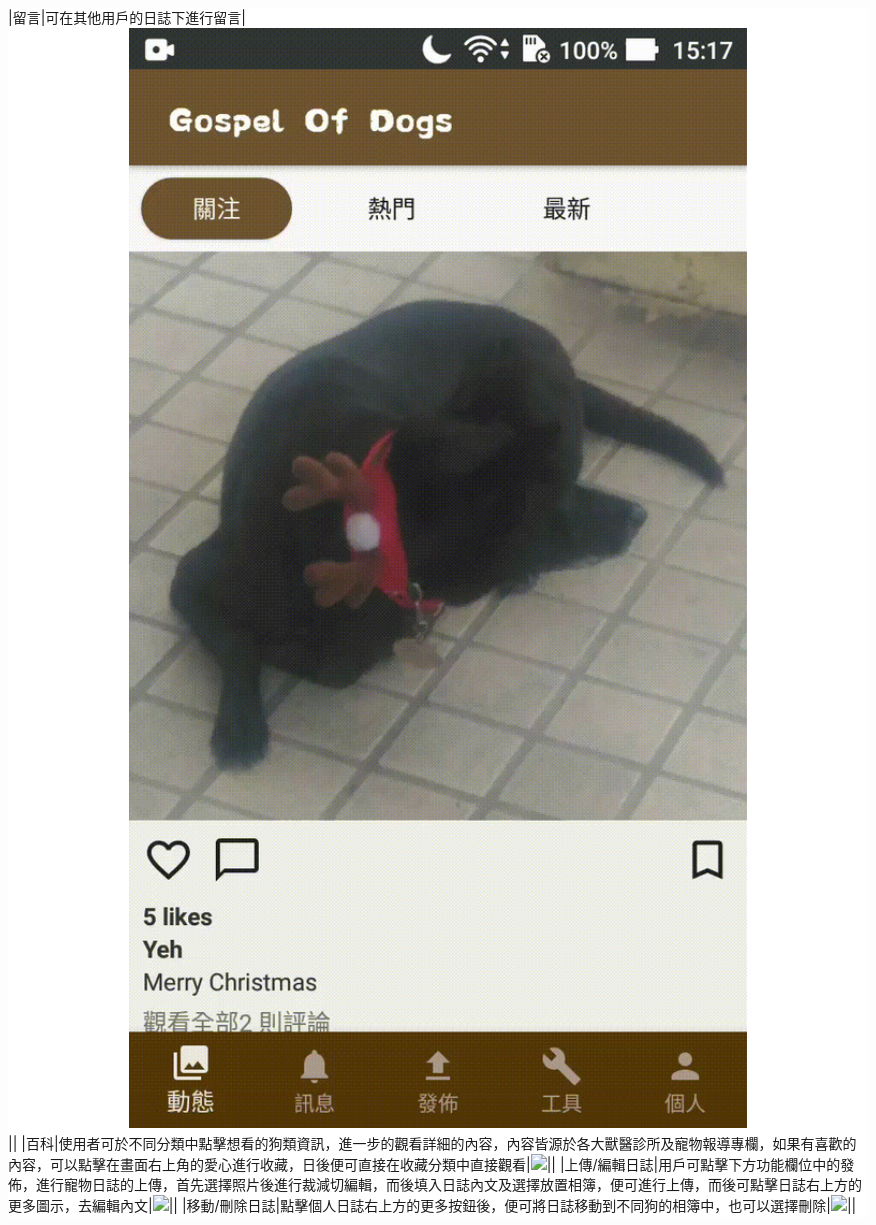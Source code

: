 |留言|可在其他用戶的日誌下進行留言|<img src="https://github.com/Fallenleaf666/GospelOfDogs/blob/master/screenview/addcomment.gif" width="2000"  />||
|百科|使用者可於不同分類中點擊想看的狗類資訊，進一步的觀看詳細的內容，內容皆源於各大獸醫診所及寵物報導專欄，如果有喜歡的內容，可以點擊在畫面右上角的愛心進行收藏，日後便可直接在收藏分類中直接觀看|<img src="https://github.com/Fallenleaf666/GospelOfDogs/blob/master/screenview/dictionary.gif" width="2000"  />||
|上傳/編輯日誌|用戶可點擊下方功能欄位中的發佈，進行寵物日誌的上傳，首先選擇照片後進行裁減切編輯，而後填入日誌內文及選擇放置相簿，便可進行上傳，而後可點擊日誌右上方的更多圖示，去編輯內文|<img src="https://github.com/Fallenleaf666/GospelOfDogs/blob/master/screenview/upload.gif" width="2000"  />||
|移動/刪除日誌|點擊個人日誌右上方的更多按鈕後，便可將日誌移動到不同狗的相簿中，也可以選擇刪除|<img src="https://github.com/Fallenleaf666/GospelOfDogs/blob/master/screenview/deleteWithEdit.gif" width="2000"  />||